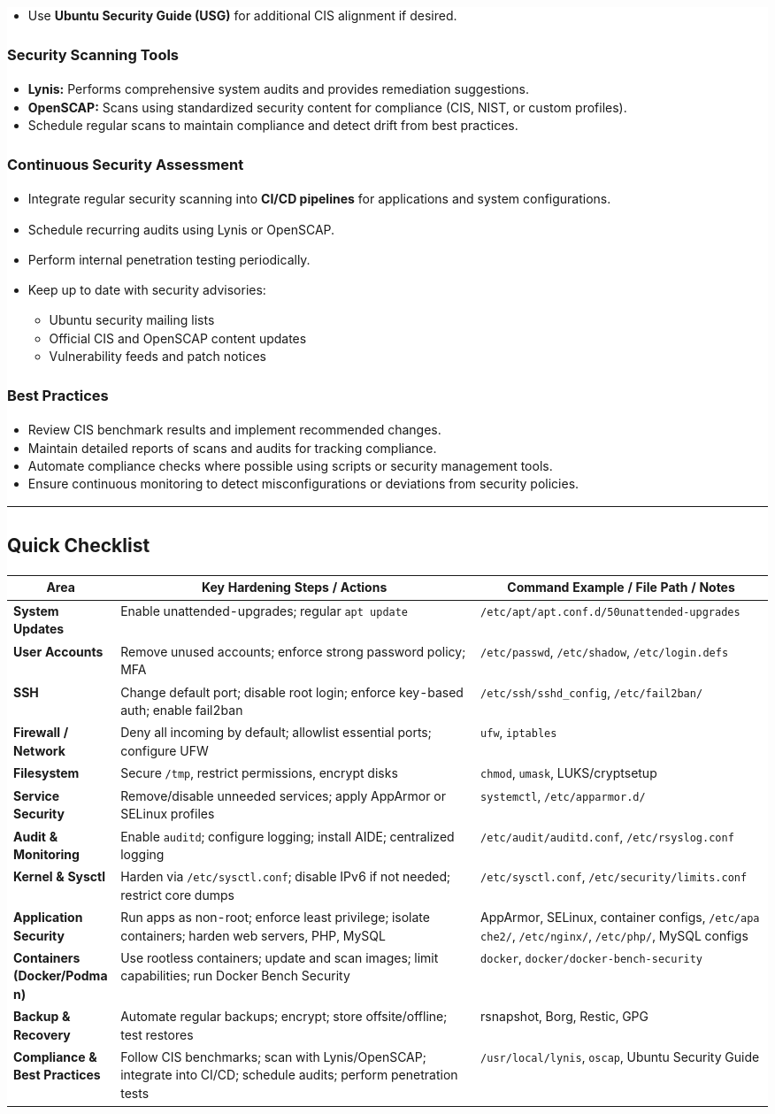 - Use **Ubuntu Security Guide (USG)** for additional CIS alignment if desired.


### Security Scanning Tools 

- **Lynis:** Performs comprehensive system audits and provides remediation suggestions.
- **OpenSCAP:** Scans using standardized security content for compliance (CIS, NIST, or custom profiles).
- Schedule regular scans to maintain compliance and detect drift from best practices.


### Continuous Security Assessment

- Integrate regular security scanning into **CI/CD pipelines** for applications and system configurations.
- Schedule recurring audits using Lynis or OpenSCAP.
- Perform internal penetration testing periodically.
- Keep up to date with security advisories:

  - Ubuntu security mailing lists
  - Official CIS and OpenSCAP content updates
  - Vulnerability feeds and patch notices


### Best Practices

- Review CIS benchmark results and implement recommended changes.
- Maintain detailed reports of scans and audits for tracking compliance.
- Automate compliance checks where possible using scripts or security management tools.
- Ensure continuous monitoring to detect misconfigurations or deviations from security policies.

---

## Quick Checklist

| Area                            | Key Hardening Steps / Actions                                                                                     | Command Example / File Path / Notes                                                              |
| ------------------------------- | ----------------------------------------------------------------------------------------------------------------- | ------------------------------------------------------------------------------------------------ |
| **System Updates**              | Enable unattended-upgrades; regular `apt update`                                                                  | `/etc/apt/apt.conf.d/50unattended-upgrades`                                                      |
| **User Accounts**               | Remove unused accounts; enforce strong password policy; MFA                                                       | `/etc/passwd`, `/etc/shadow`, `/etc/login.defs`                                                  |
| **SSH**                         | Change default port; disable root login; enforce key-based auth; enable fail2ban                                  | `/etc/ssh/sshd_config`, `/etc/fail2ban/`                                                         |
| **Firewall / Network**          | Deny all incoming by default; allowlist essential ports; configure UFW                                            | `ufw`, `iptables`                                                                                |
| **Filesystem**                  | Secure `/tmp`, restrict permissions, encrypt disks                                                                | `chmod`, `umask`, LUKS/cryptsetup                                                                |
| **Service Security**            | Remove/disable unneeded services; apply AppArmor or SELinux profiles                                              | `systemctl`, `/etc/apparmor.d/`                                                                  |
| **Audit & Monitoring**          | Enable `auditd`; configure logging; install AIDE; centralized logging                                             | `/etc/audit/auditd.conf`, `/etc/rsyslog.conf`                                                    |
| **Kernel & Sysctl**             | Harden via `/etc/sysctl.conf`; disable IPv6 if not needed; restrict core dumps                                    | `/etc/sysctl.conf`, `/etc/security/limits.conf`                                                  |
| **Application Security**        | Run apps as non-root; enforce least privilege; isolate containers; harden web servers, PHP, MySQL                 | AppArmor, SELinux, container configs, `/etc/apache2/`, `/etc/nginx/`, `/etc/php/`, MySQL configs |
| **Containers (Docker/Podman)**  | Use rootless containers; update and scan images; limit capabilities; run Docker Bench Security                    | `docker`, `docker/docker-bench-security`                                                         |
| **Backup & Recovery**           | Automate regular backups; encrypt; store offsite/offline; test restores                                           | rsnapshot, Borg, Restic, GPG                                                                     |
| **Compliance & Best Practices** | Follow CIS benchmarks; scan with Lynis/OpenSCAP; integrate into CI/CD; schedule audits; perform penetration tests | `/usr/local/lynis`, `oscap`, Ubuntu Security Guide                                               |
